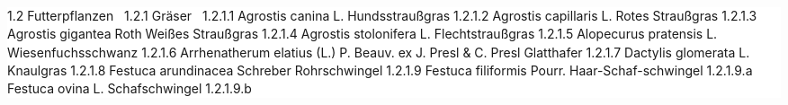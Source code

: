 </tr>
<tr class="even">
<td style="text-align: left;" data-valign="top" data-charoff="50">1.2</td>
<td style="text-align: left;" data-valign="top" data-charoff="50">Futterpflanzen</td>
<td style="text-align: left;" data-valign="top" data-charoff="50"> </td>
</tr>
<tr class="odd">
<td style="text-align: left;" data-valign="top" data-charoff="50">1.2.1</td>
<td style="text-align: left;" data-valign="top" data-charoff="50">Gräser</td>
<td style="text-align: left;" data-valign="top" data-charoff="50"> </td>
</tr>
<tr class="even">
<td style="text-align: left;" data-valign="top" data-charoff="50">1.2.1.1</td>
<td style="text-align: left;" data-valign="top" data-charoff="50">Agrostis canina L.</td>
<td style="text-align: left;" data-valign="top" data-charoff="50">Hundsstraußgras</td>
</tr>
<tr class="odd">
<td style="text-align: left;" data-valign="top" data-charoff="50">1.2.1.2</td>
<td style="text-align: left;" data-valign="top" data-charoff="50">Agrostis capillaris L.</td>
<td style="text-align: left;" data-valign="top" data-charoff="50">Rotes Straußgras</td>
</tr>
<tr class="even">
<td style="text-align: left;" data-valign="top" data-charoff="50">1.2.1.3</td>
<td style="text-align: left;" data-valign="top" data-charoff="50">Agrostis gigantea Roth</td>
<td style="text-align: left;" data-valign="top" data-charoff="50">Weißes Straußgras</td>
</tr>
<tr class="odd">
<td style="text-align: left;" data-valign="top" data-charoff="50">1.2.1.4</td>
<td style="text-align: left;" data-valign="top" data-charoff="50">Agrostis stolonifera L.</td>
<td style="text-align: left;" data-valign="top" data-charoff="50">Flechtstraußgras</td>
</tr>
<tr class="even">
<td style="text-align: left;" data-valign="top" data-charoff="50">1.2.1.5</td>
<td style="text-align: left;" data-valign="top" data-charoff="50">Alopecurus pratensis L.</td>
<td style="text-align: left;" data-valign="top" data-charoff="50">Wiesenfuchsschwanz</td>
</tr>
<tr class="odd">
<td style="text-align: left;" data-valign="top" data-charoff="50">1.2.1.6</td>
<td style="text-align: left;" data-valign="top" data-charoff="50">Arrhenatherum elatius (L.) P. Beauv. ex J. Presl &amp; C. Presl</td>
<td style="text-align: left;" data-valign="top" data-charoff="50">Glatthafer</td>
</tr>
<tr class="even">
<td style="text-align: left;" data-valign="top" data-charoff="50">1.2.1.7</td>
<td style="text-align: left;" data-valign="top" data-charoff="50">Dactylis glomerata L.</td>
<td style="text-align: left;" data-valign="top" data-charoff="50">Knaulgras</td>
</tr>
<tr class="odd">
<td style="text-align: left;" data-valign="top" data-charoff="50">1.2.1.8</td>
<td style="text-align: left;" data-valign="top" data-charoff="50">Festuca arundinacea Schreber</td>
<td style="text-align: left;" data-valign="top" data-charoff="50">Rohrschwingel</td>
</tr>
<tr class="even">
<td style="text-align: left;" data-valign="top" data-charoff="50">1.2.1.9</td>
<td style="text-align: left;" data-valign="top" data-charoff="50">Festuca filiformis Pourr.</td>
<td style="text-align: left;" data-valign="top" data-charoff="50">Haar-Schaf-schwingel</td>
</tr>
<tr class="odd">
<td style="text-align: left;" data-valign="top" data-charoff="50">1.2.1.9.a</td>
<td style="text-align: left;" data-valign="top" data-charoff="50">Festuca ovina L.</td>
<td style="text-align: left;" data-valign="top" data-charoff="50">Schafschwingel</td>
</tr>
<tr class="even">
<td style="text-align: left;" data-valign="top" data-charoff="50">1.2.1.9.b</td>